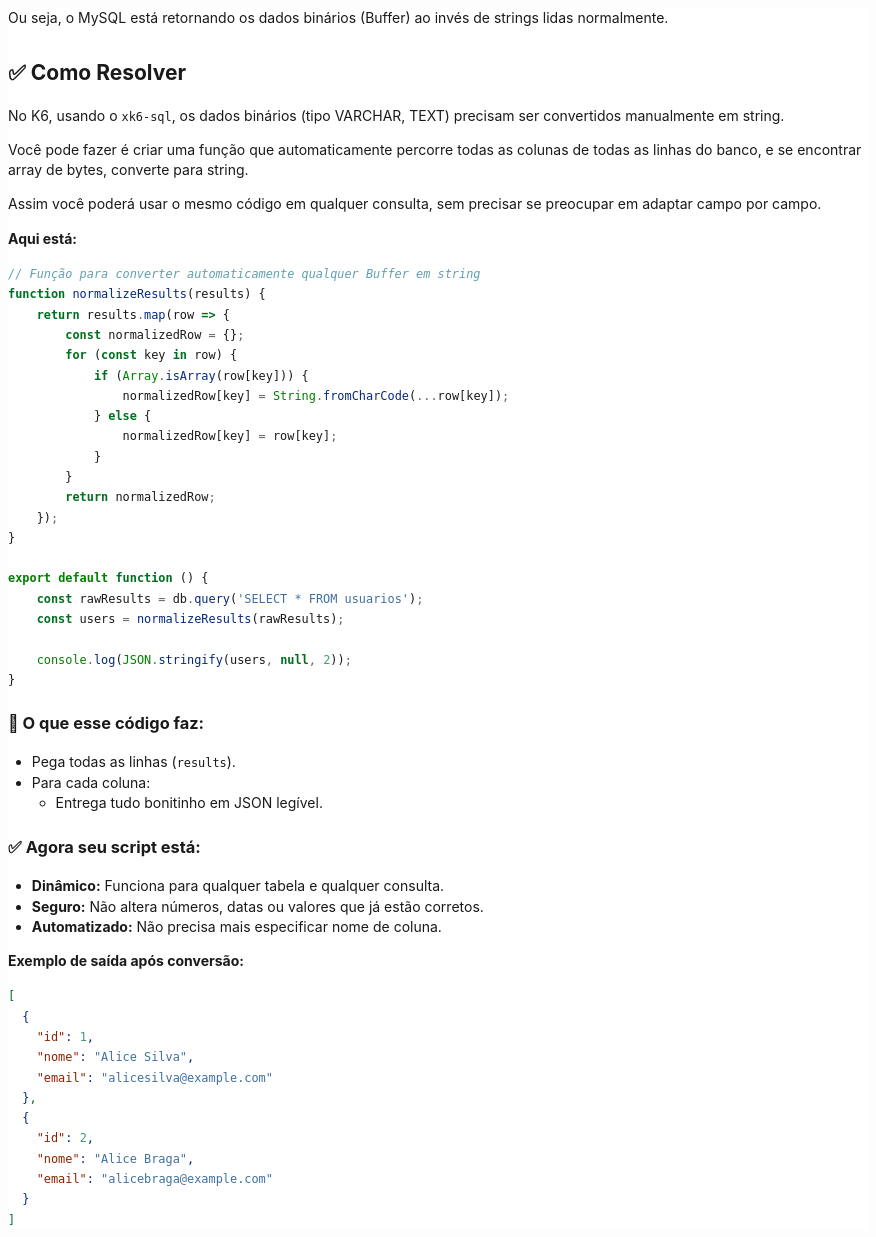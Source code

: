 Ou seja, o MySQL está retornando os dados binários (Buffer) ao invés de strings lidas normalmente.

## ✅ Como Resolver

No K6, usando o `xk6-sql`, os dados binários (tipo VARCHAR, TEXT) precisam ser convertidos manualmente em string.

Você pode fazer é criar uma função que automaticamente percorre todas as colunas de todas as linhas do banco, e se encontrar array de bytes, converte para string.

Assim você poderá usar o mesmo código em qualquer consulta, sem precisar se preocupar em adaptar campo por campo.

**Aqui está:**

```javascript
// Função para converter automaticamente qualquer Buffer em string
function normalizeResults(results) {
    return results.map(row => {
        const normalizedRow = {};
        for (const key in row) {
            if (Array.isArray(row[key])) {
                normalizedRow[key] = String.fromCharCode(...row[key]);
            } else {
                normalizedRow[key] = row[key];
            }
        }
        return normalizedRow;
    });
}

export default function () {
    const rawResults = db.query('SELECT * FROM usuarios');
    const users = normalizeResults(rawResults);

    console.log(JSON.stringify(users, null, 2));
}
```

### 🎯 O que esse código faz:

- Pega todas as linhas (`results`).  
- Para cada coluna:  
  - Entrega tudo bonitinho em JSON legível.

### ✅ Agora seu script está:

- **Dinâmico:** Funciona para qualquer tabela e qualquer consulta.  
- **Seguro:** Não altera números, datas ou valores que já estão corretos.  
- **Automatizado:** Não precisa mais especificar nome de coluna.

**Exemplo de saída após conversão:**

```json
[
  {
    "id": 1,
    "nome": "Alice Silva",
    "email": "alicesilva@example.com"
  },
  {
    "id": 2,
    "nome": "Alice Braga",
    "email": "alicebraga@example.com"
  }
]
```
